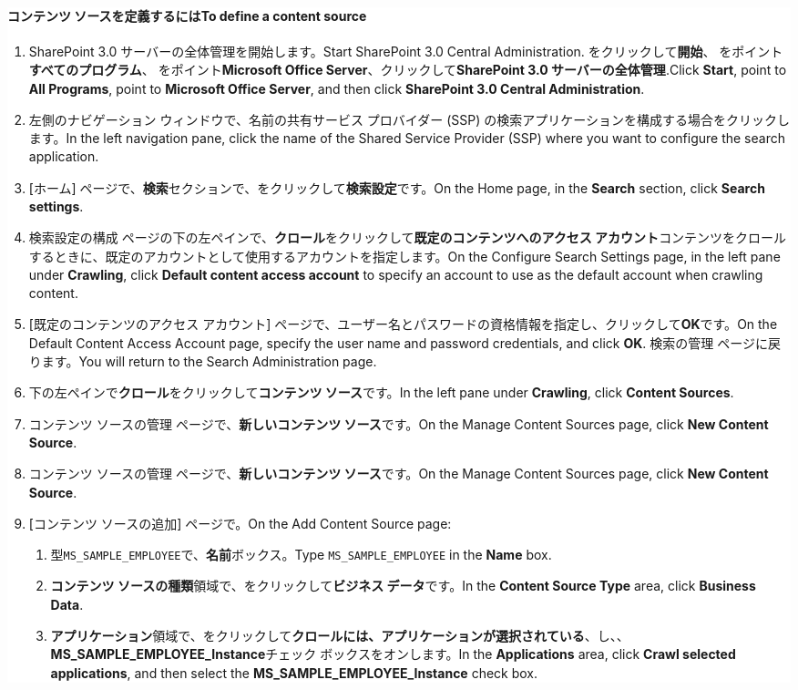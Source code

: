 #### <a name="to-define-a-content-source"></a><span data-ttu-id="05726-108">コンテンツ ソースを定義するには</span><span class="sxs-lookup"><span data-stu-id="05726-108">To define a content source</span></span>  
  
1.  <span data-ttu-id="05726-109">SharePoint 3.0 サーバーの全体管理を開始します。</span><span class="sxs-lookup"><span data-stu-id="05726-109">Start SharePoint 3.0 Central Administration.</span></span> <span data-ttu-id="05726-110">をクリックして**開始**、 をポイント**すべてのプログラム**、 をポイント**Microsoft Office Server**、クリックして**SharePoint 3.0 サーバーの全体管理**.</span><span class="sxs-lookup"><span data-stu-id="05726-110">Click **Start**, point to **All Programs**, point to **Microsoft Office Server**, and then click **SharePoint 3.0 Central Administration**.</span></span>  
  
2.  <span data-ttu-id="05726-111">左側のナビゲーション ウィンドウで、名前の共有サービス プロバイダー (SSP) の検索アプリケーションを構成する場合をクリックします。</span><span class="sxs-lookup"><span data-stu-id="05726-111">In the left navigation pane, click the name of the Shared Service Provider (SSP) where you want to configure the search application.</span></span>  
  
3.  <span data-ttu-id="05726-112">[ホーム] ページで、**検索**セクションで、をクリックして**検索設定**です。</span><span class="sxs-lookup"><span data-stu-id="05726-112">On the Home page, in the **Search** section, click **Search settings**.</span></span>  
  
4.  <span data-ttu-id="05726-113">検索設定の構成 ページの下の左ペインで、**クロール**をクリックして**既定のコンテンツへのアクセス アカウント**コンテンツをクロールするときに、既定のアカウントとして使用するアカウントを指定します。</span><span class="sxs-lookup"><span data-stu-id="05726-113">On the Configure Search Settings page, in the left pane under **Crawling**, click **Default content access account** to specify an account to use as the default account when crawling content.</span></span>  
  
5.  <span data-ttu-id="05726-114">[既定のコンテンツのアクセス アカウント] ページで、ユーザー名とパスワードの資格情報を指定し、クリックして**OK**です。</span><span class="sxs-lookup"><span data-stu-id="05726-114">On the Default Content Access Account page, specify the user name and password credentials, and click **OK**.</span></span> <span data-ttu-id="05726-115">検索の管理 ページに戻ります。</span><span class="sxs-lookup"><span data-stu-id="05726-115">You will return to the Search Administration page.</span></span>  
  
6.  <span data-ttu-id="05726-116">下の左ペインで**クロール**をクリックして**コンテンツ ソース**です。</span><span class="sxs-lookup"><span data-stu-id="05726-116">In the left pane under **Crawling**, click **Content Sources**.</span></span>  
  
7.  <span data-ttu-id="05726-117">コンテンツ ソースの管理 ページで、**新しいコンテンツ ソース**です。</span><span class="sxs-lookup"><span data-stu-id="05726-117">On the Manage Content Sources page, click **New Content Source**.</span></span>  
  
8.  <span data-ttu-id="05726-118">コンテンツ ソースの管理 ページで、**新しいコンテンツ ソース**です。</span><span class="sxs-lookup"><span data-stu-id="05726-118">On the Manage Content Sources page, click **New Content Source**.</span></span>  
  
9. <span data-ttu-id="05726-119">[コンテンツ ソースの追加] ページで。</span><span class="sxs-lookup"><span data-stu-id="05726-119">On the Add Content Source page:</span></span>  
  
    1.  <span data-ttu-id="05726-120">型`MS_SAMPLE_EMPLOYEE`で、**名前**ボックス。</span><span class="sxs-lookup"><span data-stu-id="05726-120">Type `MS_SAMPLE_EMPLOYEE` in the **Name** box.</span></span>  
  
    2.  <span data-ttu-id="05726-121">**コンテンツ ソースの種類**領域で、をクリックして**ビジネス データ**です。</span><span class="sxs-lookup"><span data-stu-id="05726-121">In the **Content Source Type** area, click **Business Data**.</span></span>  
  
    3.  <span data-ttu-id="05726-122">**アプリケーション**領域で、をクリックして**クロールには、アプリケーションが選択されている**、し、、 **MS_SAMPLE_EMPLOYEE_Instance**チェック ボックスをオンします。</span><span class="sxs-lookup"><span data-stu-id="05726-122">In the **Applications** area, click **Crawl selected applications**, and then select the **MS_SAMPLE_EMPLOYEE_Instance** check box.</span></span>  
  